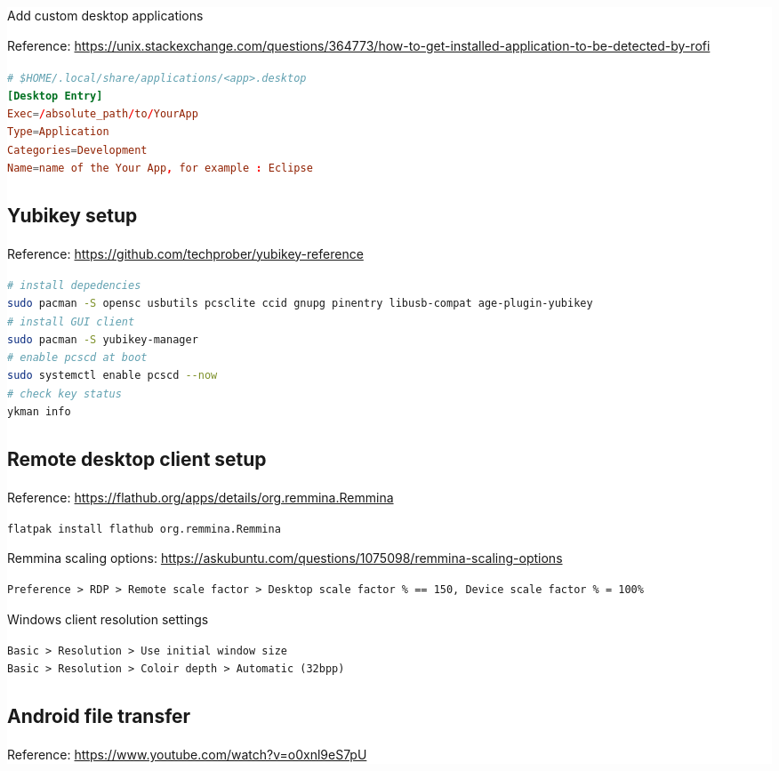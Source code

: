```css
```

Add custom desktop applications

Reference: https://unix.stackexchange.com/questions/364773/how-to-get-installed-application-to-be-detected-by-rofi

```conf
# $HOME/.local/share/applications/<app>.desktop
[Desktop Entry]
Exec=/absolute_path/to/YourApp
Type=Application
Categories=Development
Name=name of the Your App, for example : Eclipse
```

## Yubikey setup

Reference: https://github.com/techprober/yubikey-reference

```bash
# install depedencies
sudo pacman -S opensc usbutils pcsclite ccid gnupg pinentry libusb-compat age-plugin-yubikey
# install GUI client
sudo pacman -S yubikey-manager
# enable pcscd at boot
sudo systemctl enable pcscd --now
# check key status
ykman info
```

## Remote desktop client setup

Reference: https://flathub.org/apps/details/org.remmina.Remmina

```bash
flatpak install flathub org.remmina.Remmina
```

Remmina scaling options: https://askubuntu.com/questions/1075098/remmina-scaling-options

```shell
Preference > RDP > Remote scale factor > Desktop scale factor % == 150, Device scale factor % = 100%
```

Windows client resolution settings

```shell
Basic > Resolution > Use initial window size
Basic > Resolution > Coloir depth > Automatic (32bpp)
```

## Android file transfer

Reference: https://www.youtube.com/watch?v=o0xnl9eS7pU

